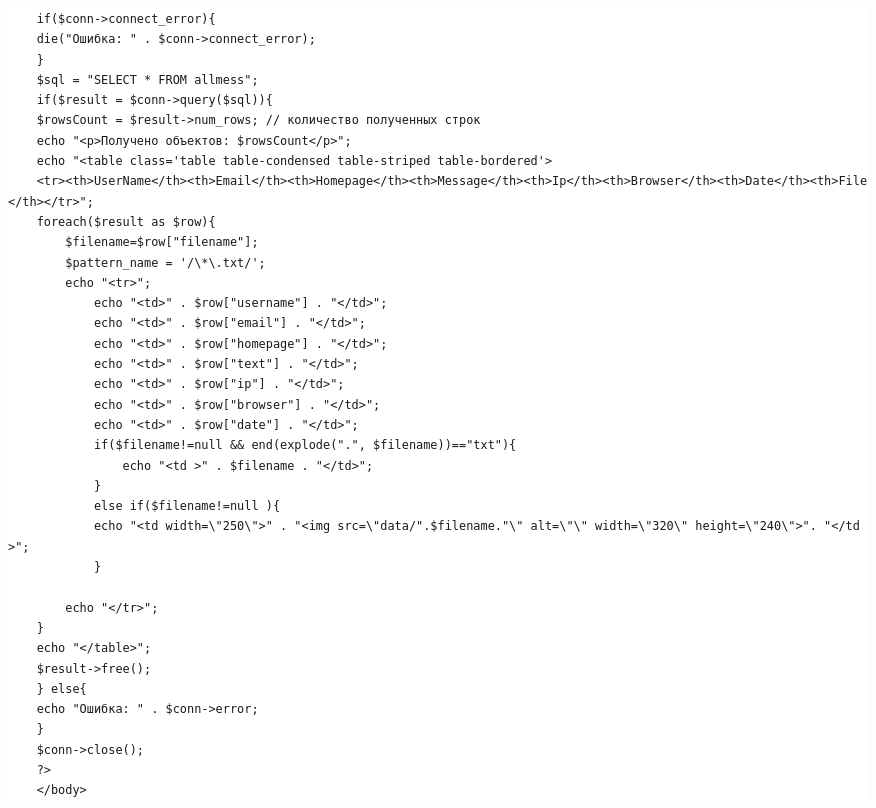         if($conn->connect_error){
        die("Ошибка: " . $conn->connect_error);
        }
        $sql = "SELECT * FROM allmess";
        if($result = $conn->query($sql)){
        $rowsCount = $result->num_rows; // количество полученных строк
        echo "<p>Получено объектов: $rowsCount</p>";
        echo "<table class='table table-condensed table-striped table-bordered'>
        <tr><th>UserName</th><th>Email</th><th>Homepage</th><th>Message</th><th>Ip</th><th>Browser</th><th>Date</th><th>File</th></tr>";
        foreach($result as $row){
            $filename=$row["filename"];
            $pattern_name = '/\*\.txt/';
            echo "<tr>";
                echo "<td>" . $row["username"] . "</td>";
                echo "<td>" . $row["email"] . "</td>";
                echo "<td>" . $row["homepage"] . "</td>";
                echo "<td>" . $row["text"] . "</td>";
                echo "<td>" . $row["ip"] . "</td>";
                echo "<td>" . $row["browser"] . "</td>";
                echo "<td>" . $row["date"] . "</td>";
                if($filename!=null && end(explode(".", $filename))=="txt"){
                    echo "<td >" . $filename . "</td>";
                }
                else if($filename!=null ){
                echo "<td width=\"250\">" . "<img src=\"data/".$filename."\" alt=\"\" width=\"320\" height=\"240\">". "</td>";
                }
                
            echo "</tr>";
        }
        echo "</table>";
        $result->free();
        } else{
        echo "Ошибка: " . $conn->error;
        }
        $conn->close();
        ?>
        </body>

     